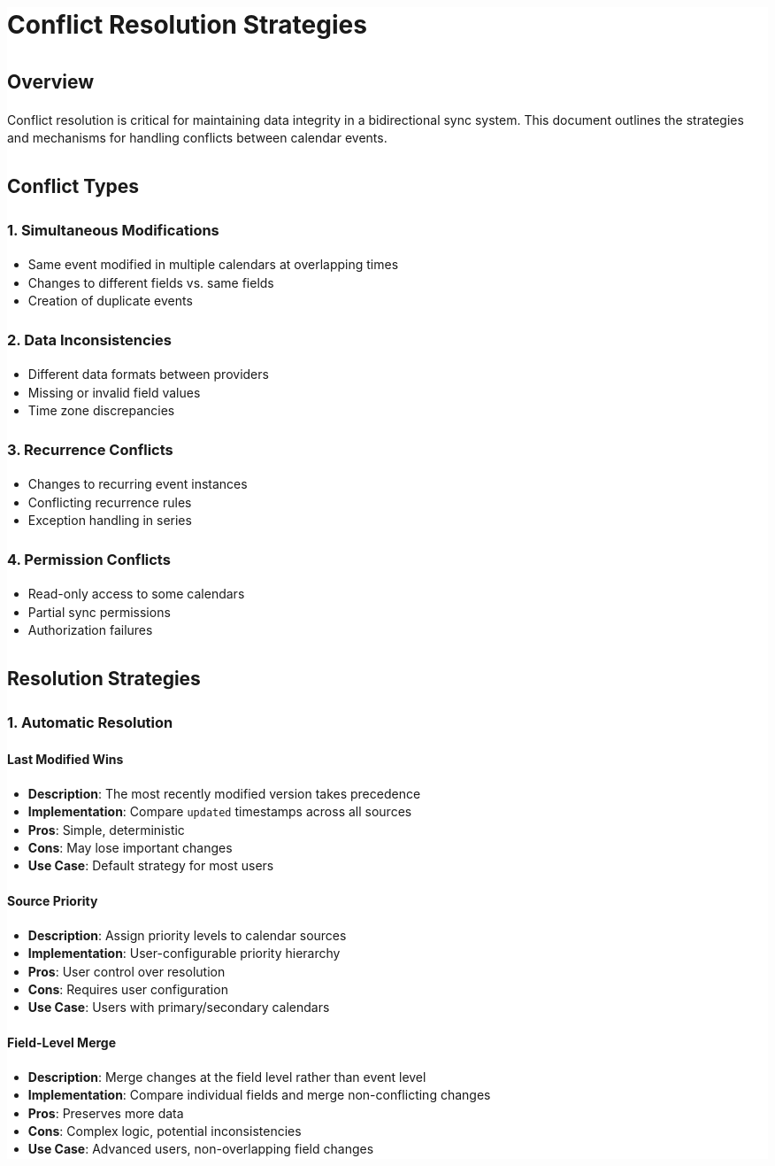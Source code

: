 # Conflict Resolution Strategies

## Overview
Conflict resolution is critical for maintaining data integrity in a bidirectional sync system. This document outlines the strategies and mechanisms for handling conflicts between calendar events.

## Conflict Types

### 1. Simultaneous Modifications
- Same event modified in multiple calendars at overlapping times
- Changes to different fields vs. same fields
- Creation of duplicate events

### 2. Data Inconsistencies
- Different data formats between providers
- Missing or invalid field values
- Time zone discrepancies

### 3. Recurrence Conflicts
- Changes to recurring event instances
- Conflicting recurrence rules
- Exception handling in series

### 4. Permission Conflicts
- Read-only access to some calendars
- Partial sync permissions
- Authorization failures

## Resolution Strategies

### 1. Automatic Resolution

#### Last Modified Wins
- **Description**: The most recently modified version takes precedence
- **Implementation**: Compare `updated` timestamps across all sources
- **Pros**: Simple, deterministic
- **Cons**: May lose important changes
- **Use Case**: Default strategy for most users

#### Source Priority
- **Description**: Assign priority levels to calendar sources
- **Implementation**: User-configurable priority hierarchy
- **Pros**: User control over resolution
- **Cons**: Requires user configuration
- **Use Case**: Users with primary/secondary calendars

#### Field-Level Merge
- **Description**: Merge changes at the field level rather than event level
- **Implementation**: Compare individual fields and merge non-conflicting changes
- **Pros**: Preserves more data
- **Cons**: Complex logic, potential inconsistencies
- **Use Case**: Advanced users, non-overlapping field changes
